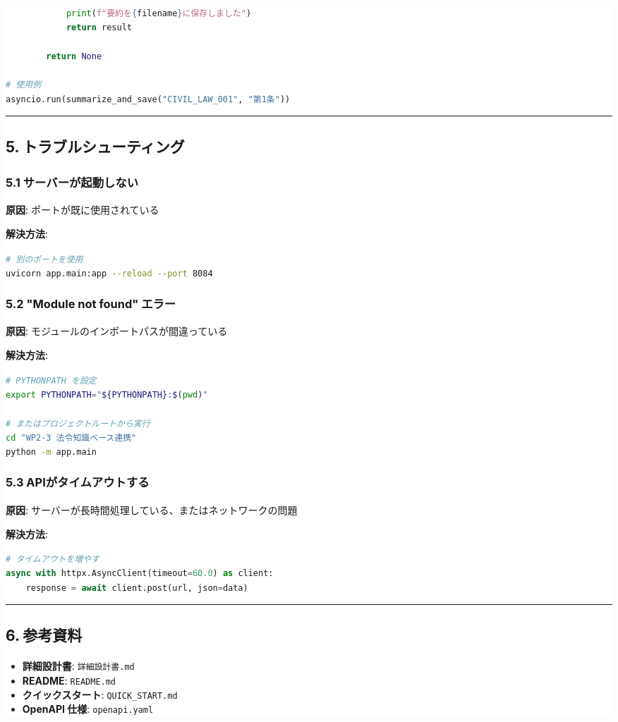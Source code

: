 ```python
            print(f"要約を{filename}に保存しました")
            return result
        
        return None

# 使用例
asyncio.run(summarize_and_save("CIVIL_LAW_001", "第1条"))
```

---

## 5. トラブルシューティング

### 5.1 サーバーが起動しない

**原因**: ポートが既に使用されている

**解決方法**:
```bash
# 別のポートを使用
uvicorn app.main:app --reload --port 8084
```

### 5.2 "Module not found" エラー

**原因**: モジュールのインポートパスが間違っている

**解決方法**:
```bash
# PYTHONPATH を設定
export PYTHONPATH="${PYTHONPATH}:$(pwd)"

# またはプロジェクトルートから実行
cd "WP2-3 法令知識ベース連携"
python -m app.main
```

### 5.3 APIがタイムアウトする

**原因**: サーバーが長時間処理している、またはネットワークの問題

**解決方法**:
```python
# タイムアウトを増やす
async with httpx.AsyncClient(timeout=60.0) as client:
    response = await client.post(url, json=data)
```

---

## 6. 参考資料

- **詳細設計書**: `詳細設計書.md`
- **README**: `README.md`
- **クイックスタート**: `QUICK_START.md`
- **OpenAPI 仕様**: `openapi.yaml`

